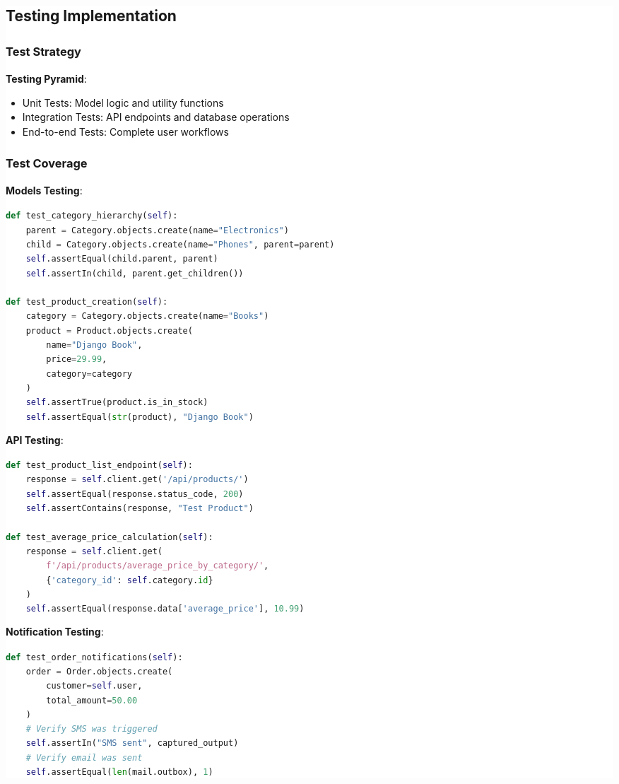
## Testing Implementation

### Test Strategy

**Testing Pyramid**:
- Unit Tests: Model logic and utility functions
- Integration Tests: API endpoints and database operations
- End-to-end Tests: Complete user workflows

### Test Coverage

**Models Testing**:
```python
def test_category_hierarchy(self):
    parent = Category.objects.create(name="Electronics")
    child = Category.objects.create(name="Phones", parent=parent)
    self.assertEqual(child.parent, parent)
    self.assertIn(child, parent.get_children())

def test_product_creation(self):
    category = Category.objects.create(name="Books")
    product = Product.objects.create(
        name="Django Book",
        price=29.99,
        category=category
    )
    self.assertTrue(product.is_in_stock)
    self.assertEqual(str(product), "Django Book")
```

**API Testing**:
```python
def test_product_list_endpoint(self):
    response = self.client.get('/api/products/')
    self.assertEqual(response.status_code, 200)
    self.assertContains(response, "Test Product")

def test_average_price_calculation(self):
    response = self.client.get(
        f'/api/products/average_price_by_category/',
        {'category_id': self.category.id}
    )
    self.assertEqual(response.data['average_price'], 10.99)
```

**Notification Testing**:
```python
def test_order_notifications(self):
    order = Order.objects.create(
        customer=self.user,
        total_amount=50.00
    )
    # Verify SMS was triggered
    self.assertIn("SMS sent", captured_output)
    # Verify email was sent
    self.assertEqual(len(mail.outbox), 1)
```
